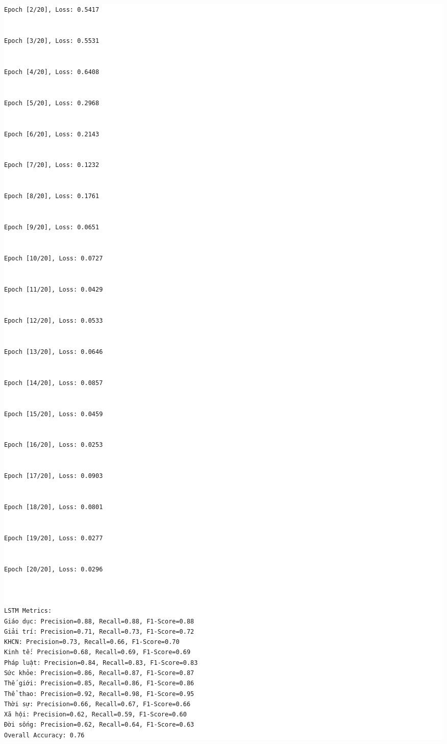 
    Epoch [2/20], Loss: 0.5417


    Epoch [3/20], Loss: 0.5531


    Epoch [4/20], Loss: 0.6408


    Epoch [5/20], Loss: 0.2968


    Epoch [6/20], Loss: 0.2143


    Epoch [7/20], Loss: 0.1232


    Epoch [8/20], Loss: 0.1761


    Epoch [9/20], Loss: 0.0651


    Epoch [10/20], Loss: 0.0727


    Epoch [11/20], Loss: 0.0429


    Epoch [12/20], Loss: 0.0533


    Epoch [13/20], Loss: 0.0646


    Epoch [14/20], Loss: 0.0857


    Epoch [15/20], Loss: 0.0459


    Epoch [16/20], Loss: 0.0253


    Epoch [17/20], Loss: 0.0903


    Epoch [18/20], Loss: 0.0801


    Epoch [19/20], Loss: 0.0277


    Epoch [20/20], Loss: 0.0296


    
    LSTM Metrics:
    Giáo dục: Precision=0.88, Recall=0.88, F1-Score=0.88
    Giải trí: Precision=0.71, Recall=0.73, F1-Score=0.72
    KHCN: Precision=0.73, Recall=0.66, F1-Score=0.70
    Kinh tế: Precision=0.68, Recall=0.69, F1-Score=0.69
    Pháp luật: Precision=0.84, Recall=0.83, F1-Score=0.83
    Sức khỏe: Precision=0.86, Recall=0.87, F1-Score=0.87
    Thế giới: Precision=0.85, Recall=0.86, F1-Score=0.86
    Thể thao: Precision=0.92, Recall=0.98, F1-Score=0.95
    Thời sự: Precision=0.66, Recall=0.67, F1-Score=0.66
    Xã hội: Precision=0.62, Recall=0.59, F1-Score=0.60
    Đời sống: Precision=0.62, Recall=0.64, F1-Score=0.63
    Overall Accuracy: 0.76
    
